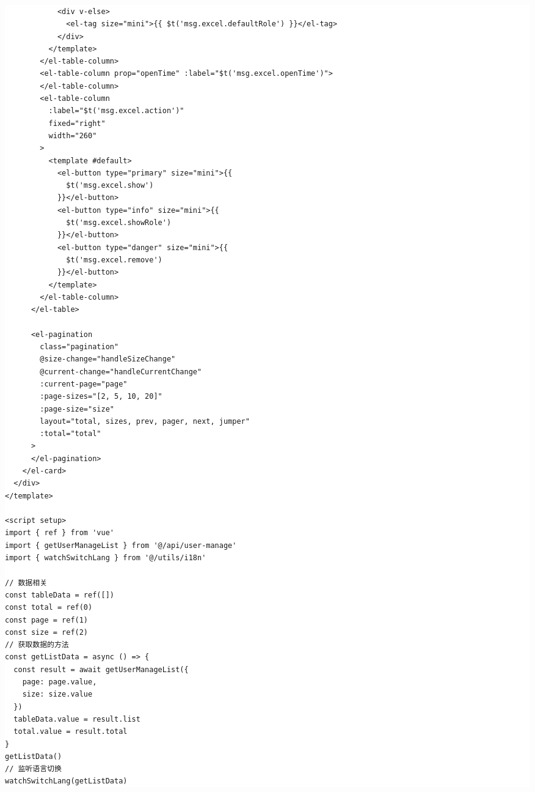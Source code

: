    ```vue
               <div v-else>
                 <el-tag size="mini">{{ $t('msg.excel.defaultRole') }}</el-tag>
               </div>
             </template>
           </el-table-column>
           <el-table-column prop="openTime" :label="$t('msg.excel.openTime')">
           </el-table-column>
           <el-table-column
             :label="$t('msg.excel.action')"
             fixed="right"
             width="260"
           >
             <template #default>
               <el-button type="primary" size="mini">{{
                 $t('msg.excel.show')
               }}</el-button>
               <el-button type="info" size="mini">{{
                 $t('msg.excel.showRole')
               }}</el-button>
               <el-button type="danger" size="mini">{{
                 $t('msg.excel.remove')
               }}</el-button>
             </template>
           </el-table-column>
         </el-table>
   
         <el-pagination
           class="pagination"
           @size-change="handleSizeChange"
           @current-change="handleCurrentChange"
           :current-page="page"
           :page-sizes="[2, 5, 10, 20]"
           :page-size="size"
           layout="total, sizes, prev, pager, next, jumper"
           :total="total"
         >
         </el-pagination>
       </el-card>
     </div>
   </template>
   
   <script setup>
   import { ref } from 'vue'
   import { getUserManageList } from '@/api/user-manage'
   import { watchSwitchLang } from '@/utils/i18n'
   
   // 数据相关
   const tableData = ref([])
   const total = ref(0)
   const page = ref(1)
   const size = ref(2)
   // 获取数据的方法
   const getListData = async () => {
     const result = await getUserManageList({
       page: page.value,
       size: size.value
     })
     tableData.value = result.list
     total.value = result.total
   }
   getListData()
   // 监听语言切换
   watchSwitchLang(getListData)
   ```